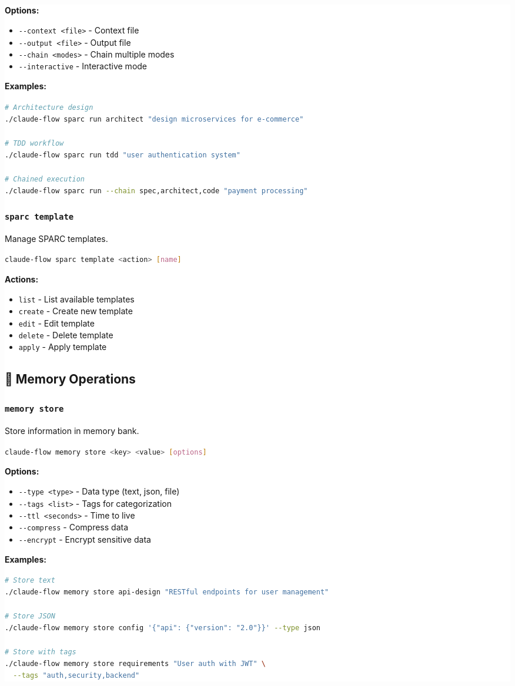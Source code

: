 **Options:**
- `--context <file>` - Context file
- `--output <file>` - Output file
- `--chain <modes>` - Chain multiple modes
- `--interactive` - Interactive mode

**Examples:**
```bash
# Architecture design
./claude-flow sparc run architect "design microservices for e-commerce"

# TDD workflow
./claude-flow sparc run tdd "user authentication system"

# Chained execution
./claude-flow sparc run --chain spec,architect,code "payment processing"
```

### `sparc template`
Manage SPARC templates.

```bash
claude-flow sparc template <action> [name]
```

**Actions:**
- `list` - List available templates
- `create` - Create new template
- `edit` - Edit template
- `delete` - Delete template
- `apply` - Apply template

## 🧠 Memory Operations

### `memory store`
Store information in memory bank.

```bash
claude-flow memory store <key> <value> [options]
```

**Options:**
- `--type <type>` - Data type (text, json, file)
- `--tags <list>` - Tags for categorization
- `--ttl <seconds>` - Time to live
- `--compress` - Compress data
- `--encrypt` - Encrypt sensitive data

**Examples:**
```bash
# Store text
./claude-flow memory store api-design "RESTful endpoints for user management"

# Store JSON
./claude-flow memory store config '{"api": {"version": "2.0"}}' --type json

# Store with tags
./claude-flow memory store requirements "User auth with JWT" \
  --tags "auth,security,backend"
```
